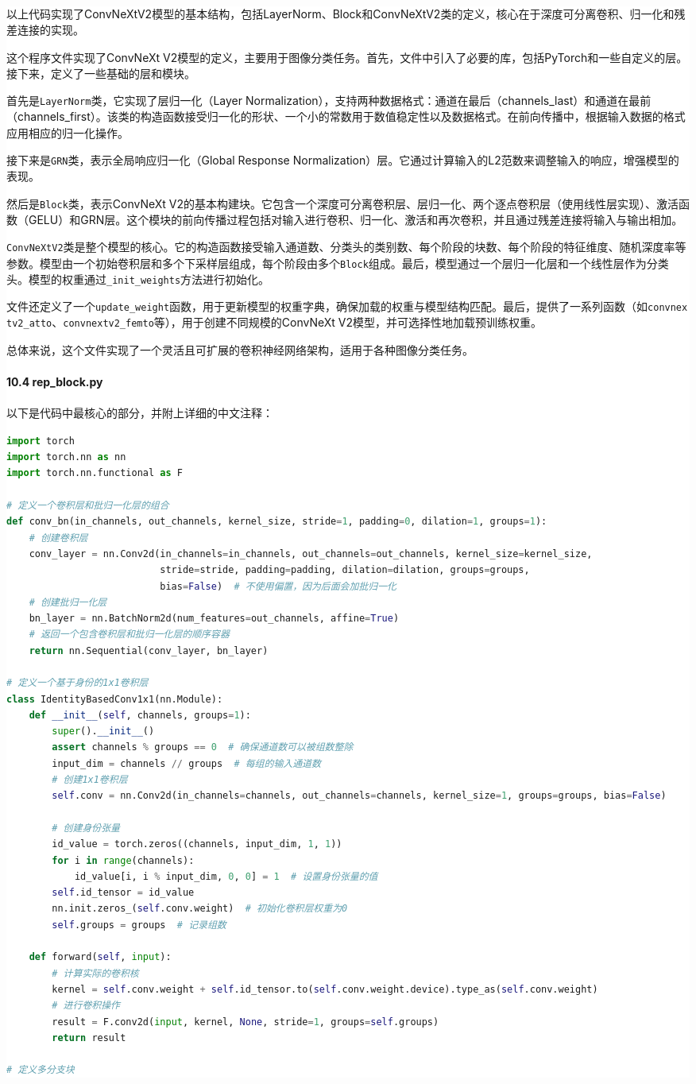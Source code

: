 以上代码实现了ConvNeXtV2模型的基本结构，包括LayerNorm、Block和ConvNeXtV2类的定义，核心在于深度可分离卷积、归一化和残差连接的实现。

这个程序文件实现了ConvNeXt V2模型的定义，主要用于图像分类任务。首先，文件中引入了必要的库，包括PyTorch和一些自定义的层。接下来，定义了一些基础的层和模块。

首先是`LayerNorm`类，它实现了层归一化（Layer Normalization），支持两种数据格式：通道在最后（channels_last）和通道在最前（channels_first）。该类的构造函数接受归一化的形状、一个小的常数用于数值稳定性以及数据格式。在前向传播中，根据输入数据的格式应用相应的归一化操作。

接下来是`GRN`类，表示全局响应归一化（Global Response Normalization）层。它通过计算输入的L2范数来调整输入的响应，增强模型的表现。

然后是`Block`类，表示ConvNeXt V2的基本构建块。它包含一个深度可分离卷积层、层归一化、两个逐点卷积层（使用线性层实现）、激活函数（GELU）和GRN层。这个模块的前向传播过程包括对输入进行卷积、归一化、激活和再次卷积，并且通过残差连接将输入与输出相加。

`ConvNeXtV2`类是整个模型的核心。它的构造函数接受输入通道数、分类头的类别数、每个阶段的块数、每个阶段的特征维度、随机深度率等参数。模型由一个初始卷积层和多个下采样层组成，每个阶段由多个`Block`组成。最后，模型通过一个层归一化层和一个线性层作为分类头。模型的权重通过`_init_weights`方法进行初始化。

文件还定义了一个`update_weight`函数，用于更新模型的权重字典，确保加载的权重与模型结构匹配。最后，提供了一系列函数（如`convnextv2_atto`、`convnextv2_femto`等），用于创建不同规模的ConvNeXt V2模型，并可选择性地加载预训练权重。

总体来说，这个文件实现了一个灵活且可扩展的卷积神经网络架构，适用于各种图像分类任务。

#### 10.4 rep_block.py

以下是代码中最核心的部分，并附上详细的中文注释：

```python
import torch
import torch.nn as nn
import torch.nn.functional as F

# 定义一个卷积层和批归一化层的组合
def conv_bn(in_channels, out_channels, kernel_size, stride=1, padding=0, dilation=1, groups=1):
    # 创建卷积层
    conv_layer = nn.Conv2d(in_channels=in_channels, out_channels=out_channels, kernel_size=kernel_size,
                           stride=stride, padding=padding, dilation=dilation, groups=groups,
                           bias=False)  # 不使用偏置，因为后面会加批归一化
    # 创建批归一化层
    bn_layer = nn.BatchNorm2d(num_features=out_channels, affine=True)
    # 返回一个包含卷积层和批归一化层的顺序容器
    return nn.Sequential(conv_layer, bn_layer)

# 定义一个基于身份的1x1卷积层
class IdentityBasedConv1x1(nn.Module):
    def __init__(self, channels, groups=1):
        super().__init__()
        assert channels % groups == 0  # 确保通道数可以被组数整除
        input_dim = channels // groups  # 每组的输入通道数
        # 创建1x1卷积层
        self.conv = nn.Conv2d(in_channels=channels, out_channels=channels, kernel_size=1, groups=groups, bias=False)
        
        # 创建身份张量
        id_value = torch.zeros((channels, input_dim, 1, 1))
        for i in range(channels):
            id_value[i, i % input_dim, 0, 0] = 1  # 设置身份张量的值
        self.id_tensor = id_value
        nn.init.zeros_(self.conv.weight)  # 初始化卷积层权重为0
        self.groups = groups  # 记录组数
    
    def forward(self, input):
        # 计算实际的卷积核
        kernel = self.conv.weight + self.id_tensor.to(self.conv.weight.device).type_as(self.conv.weight)
        # 进行卷积操作
        result = F.conv2d(input, kernel, None, stride=1, groups=self.groups)
        return result

# 定义多分支块
```